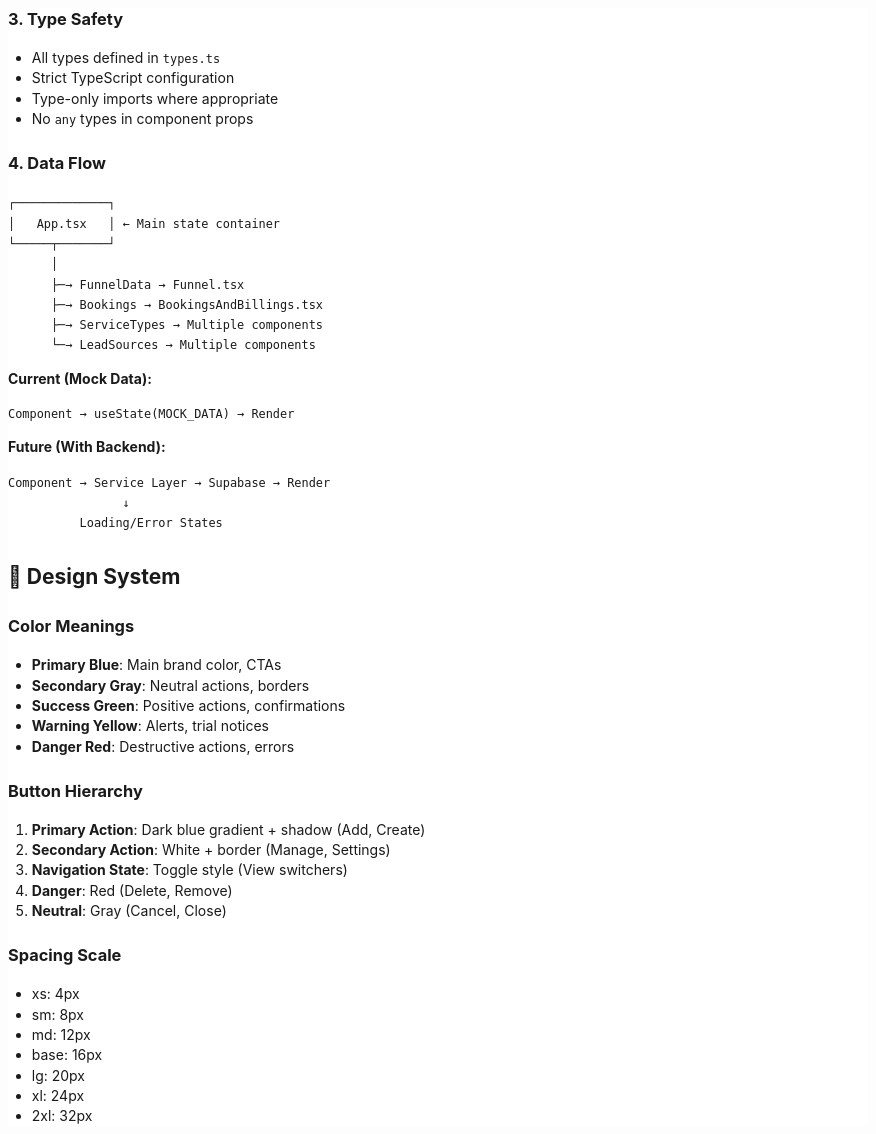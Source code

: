 ### **3. Type Safety**
- All types defined in `types.ts`
- Strict TypeScript configuration
- Type-only imports where appropriate
- No `any` types in component props

### **4. Data Flow**

```
┌─────────────┐
│   App.tsx   │ ← Main state container
└─────┬───────┘
      │
      ├─→ FunnelData → Funnel.tsx
      ├─→ Bookings → BookingsAndBillings.tsx
      ├─→ ServiceTypes → Multiple components
      └─→ LeadSources → Multiple components
```

**Current (Mock Data):**
```
Component → useState(MOCK_DATA) → Render
```

**Future (With Backend):**
```
Component → Service Layer → Supabase → Render
                ↓
          Loading/Error States
```

## 🎨 Design System

### **Color Meanings**
- **Primary Blue**: Main brand color, CTAs
- **Secondary Gray**: Neutral actions, borders
- **Success Green**: Positive actions, confirmations
- **Warning Yellow**: Alerts, trial notices
- **Danger Red**: Destructive actions, errors

### **Button Hierarchy**
1. **Primary Action**: Dark blue gradient + shadow (Add, Create)
2. **Secondary Action**: White + border (Manage, Settings)
3. **Navigation State**: Toggle style (View switchers)
4. **Danger**: Red (Delete, Remove)
5. **Neutral**: Gray (Cancel, Close)

### **Spacing Scale**
- xs: 4px
- sm: 8px
- md: 12px
- base: 16px
- lg: 20px
- xl: 24px
- 2xl: 32px
